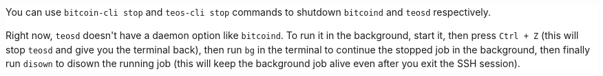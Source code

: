 You can use `bitcoin-cli stop` and `teos-cli stop` commands to shutdown `bitcoind` and `teosd` respectively.

Right now, `teosd` doesn't have a daemon option like `bitcoind`. To run it in the background, start it, then press `Ctrl + Z` (this will stop `teosd` and give you the terminal back), then run `bg` in the terminal to continue the stopped job in the background, then finally run `disown` to disown the running job (this will keep the background job alive even after you exit the SSH session).
